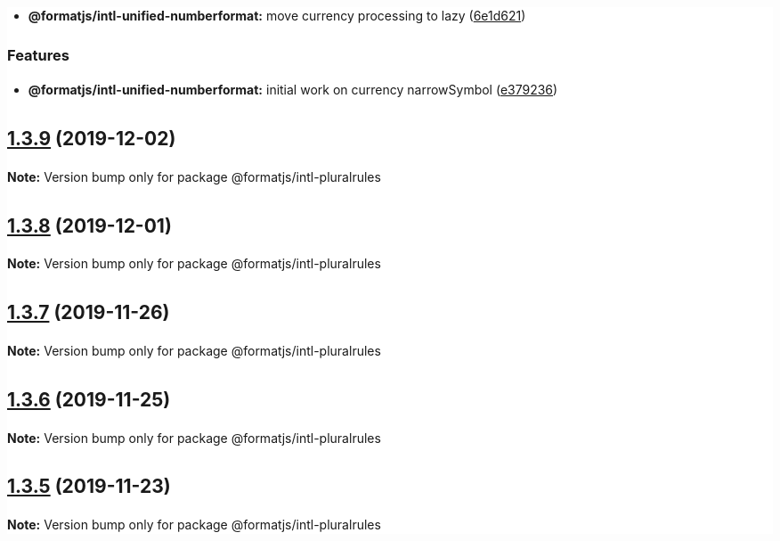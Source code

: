 * **@formatjs/intl-unified-numberformat:** move currency processing to lazy ([6e1d621](https://github.com/formatjs/formatjs/commit/6e1d62189373dc4fdf71614c78a353f96e28c8ed))


### Features

* **@formatjs/intl-unified-numberformat:** initial work on currency narrowSymbol ([e379236](https://github.com/formatjs/formatjs/commit/e379236d8f06c2f520a981fce78e11a3f207384e))





## [1.3.9](https://github.com/formatjs/formatjs/compare/@formatjs/intl-pluralrules@1.3.8...@formatjs/intl-pluralrules@1.3.9) (2019-12-02)

**Note:** Version bump only for package @formatjs/intl-pluralrules





## [1.3.8](https://github.com/formatjs/formatjs/compare/@formatjs/intl-pluralrules@1.3.7...@formatjs/intl-pluralrules@1.3.8) (2019-12-01)

**Note:** Version bump only for package @formatjs/intl-pluralrules





## [1.3.7](https://github.com/formatjs/formatjs/compare/@formatjs/intl-pluralrules@1.3.6...@formatjs/intl-pluralrules@1.3.7) (2019-11-26)

**Note:** Version bump only for package @formatjs/intl-pluralrules





## [1.3.6](https://github.com/formatjs/formatjs/compare/@formatjs/intl-pluralrules@1.3.5...@formatjs/intl-pluralrules@1.3.6) (2019-11-25)

**Note:** Version bump only for package @formatjs/intl-pluralrules





## [1.3.5](https://github.com/formatjs/formatjs/compare/@formatjs/intl-pluralrules@1.3.4...@formatjs/intl-pluralrules@1.3.5) (2019-11-23)

**Note:** Version bump only for package @formatjs/intl-pluralrules


